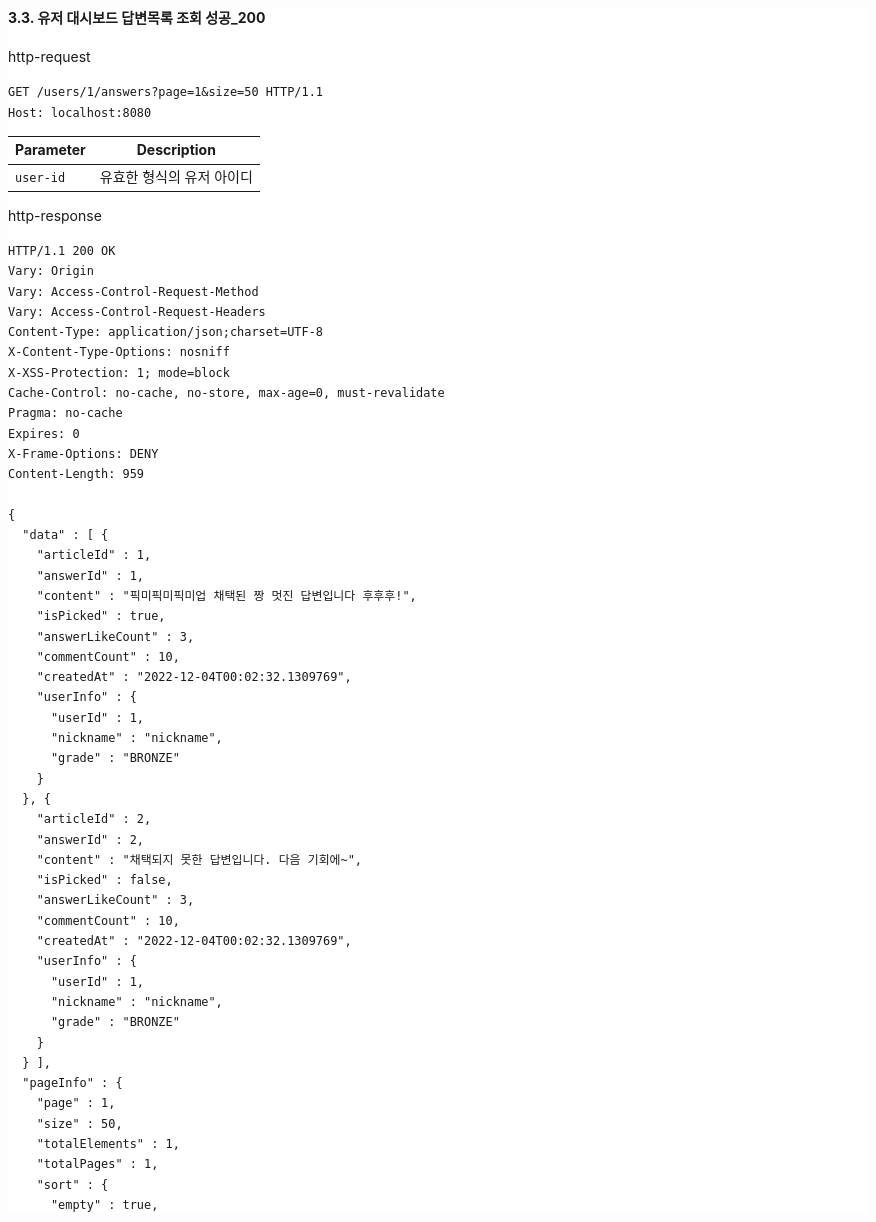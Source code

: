 #### 3.3. 유저 대시보드 답변목록 조회 성공\_200 <a href="#_-_-_-_-_-_200" id="_-_-_-_-_-_200"></a>

http-request

```
GET /users/1/answers?page=1&size=50 HTTP/1.1
Host: localhost:8080
```

| Parameter | Description    |
| --------- | -------------- |
| `user-id` | 유효한 형식의 유저 아이디 |

http-response

```
HTTP/1.1 200 OK
Vary: Origin
Vary: Access-Control-Request-Method
Vary: Access-Control-Request-Headers
Content-Type: application/json;charset=UTF-8
X-Content-Type-Options: nosniff
X-XSS-Protection: 1; mode=block
Cache-Control: no-cache, no-store, max-age=0, must-revalidate
Pragma: no-cache
Expires: 0
X-Frame-Options: DENY
Content-Length: 959

{
  "data" : [ {
    "articleId" : 1,
    "answerId" : 1,
    "content" : "픽미픽미픽미업 채택된 짱 멋진 답변입니다 후후후!",
    "isPicked" : true,
    "answerLikeCount" : 3,
    "commentCount" : 10,
    "createdAt" : "2022-12-04T00:02:32.1309769",
    "userInfo" : {
      "userId" : 1,
      "nickname" : "nickname",
      "grade" : "BRONZE"
    }
  }, {
    "articleId" : 2,
    "answerId" : 2,
    "content" : "채택되지 못한 답변입니다. 다음 기회에~",
    "isPicked" : false,
    "answerLikeCount" : 3,
    "commentCount" : 10,
    "createdAt" : "2022-12-04T00:02:32.1309769",
    "userInfo" : {
      "userId" : 1,
      "nickname" : "nickname",
      "grade" : "BRONZE"
    }
  } ],
  "pageInfo" : {
    "page" : 1,
    "size" : 50,
    "totalElements" : 1,
    "totalPages" : 1,
    "sort" : {
      "empty" : true,
```